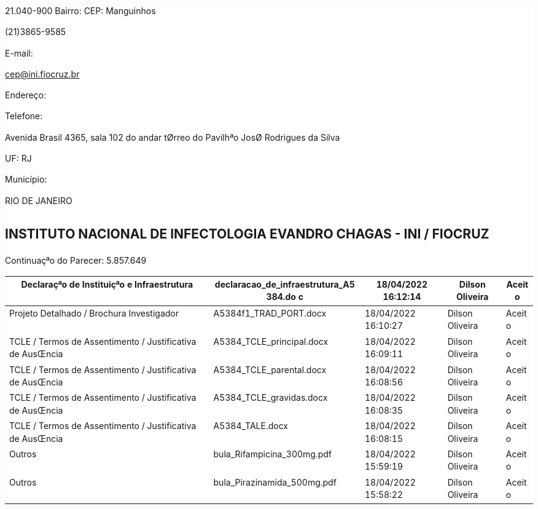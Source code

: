 21.040-900 Bairro: CEP: Manguinhos

(21)3865-9585

E-mail:

cep@ini.fiocruz.br

Endereço:

Telefone:

Avenida Brasil 4365, sala 102 do andar tØrreo do Pavilhªo JosØ Rodrigues da Silva

UF: RJ

Município:

RIO DE JANEIRO

## INSTITUTO NACIONAL DE INFECTOLOGIA EVANDRO CHAGAS - INI / FIOCRUZ



Continuaçªo do Parecer: 5.857.649

| Declaraçªo de Instituiçªo e Infraestrutura                | declaracao_de_infraestrutura_A5384.do c   | 18/04/2022 16:12:14   | Dilson Oliveira   | Aceito   |
|-----------------------------------------------------------|-------------------------------------------|-----------------------|-------------------|----------|
| Projeto Detalhado / Brochura Investigador                 | A5384f1_TRAD_PORT.docx                    | 18/04/2022 16:10:27   | Dilson Oliveira   | Aceito   |
| TCLE / Termos de Assentimento / Justificativa de AusŒncia | A5384_TCLE_principal.docx                 | 18/04/2022 16:09:11   | Dilson Oliveira   | Aceito   |
| TCLE / Termos de Assentimento / Justificativa de AusŒncia | A5384_TCLE_parental.docx                  | 18/04/2022 16:08:56   | Dilson Oliveira   | Aceito   |
| TCLE / Termos de Assentimento / Justificativa de AusŒncia | A5384_TCLE_gravidas.docx                  | 18/04/2022 16:08:35   | Dilson Oliveira   | Aceito   |
| TCLE / Termos de Assentimento / Justificativa de AusŒncia | A5384_TALE.docx                           | 18/04/2022 16:08:15   | Dilson Oliveira   | Aceito   |
| Outros                                                    | bula_Rifampicina_300mg.pdf                | 18/04/2022 15:59:19   | Dilson Oliveira   | Aceito   |
| Outros                                                    | bula_Pirazinamida_500mg.pdf               | 18/04/2022 15:58:22   | Dilson Oliveira   | Aceito   |
